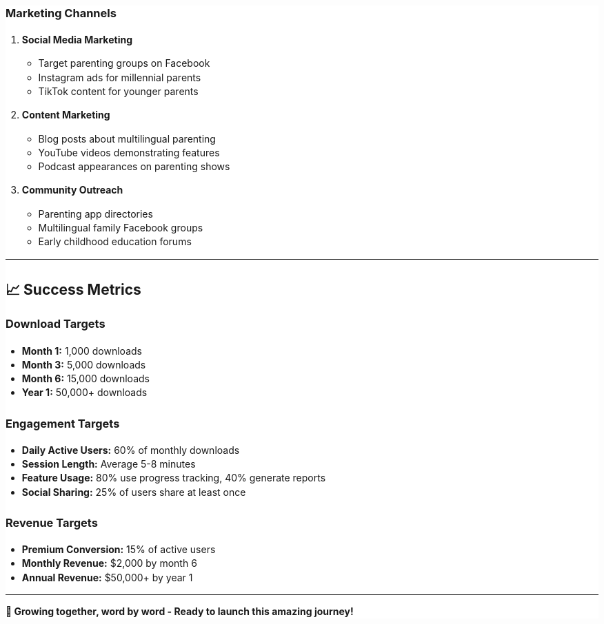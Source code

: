 ### Marketing Channels
1. **Social Media Marketing**
   - Target parenting groups on Facebook
   - Instagram ads for millennial parents
   - TikTok content for younger parents

2. **Content Marketing**
   - Blog posts about multilingual parenting
   - YouTube videos demonstrating features
   - Podcast appearances on parenting shows

3. **Community Outreach**
   - Parenting app directories
   - Multilingual family Facebook groups
   - Early childhood education forums

---

## 📈 Success Metrics

### Download Targets
- **Month 1:** 1,000 downloads
- **Month 3:** 5,000 downloads
- **Month 6:** 15,000 downloads
- **Year 1:** 50,000+ downloads

### Engagement Targets
- **Daily Active Users:** 60% of monthly downloads
- **Session Length:** Average 5-8 minutes
- **Feature Usage:** 80% use progress tracking, 40% generate reports
- **Social Sharing:** 25% of users share at least once

### Revenue Targets
- **Premium Conversion:** 15% of active users
- **Monthly Revenue:** $2,000 by month 6
- **Annual Revenue:** $50,000+ by year 1

---

**🐻 Growing together, word by word - Ready to launch this amazing journey!**